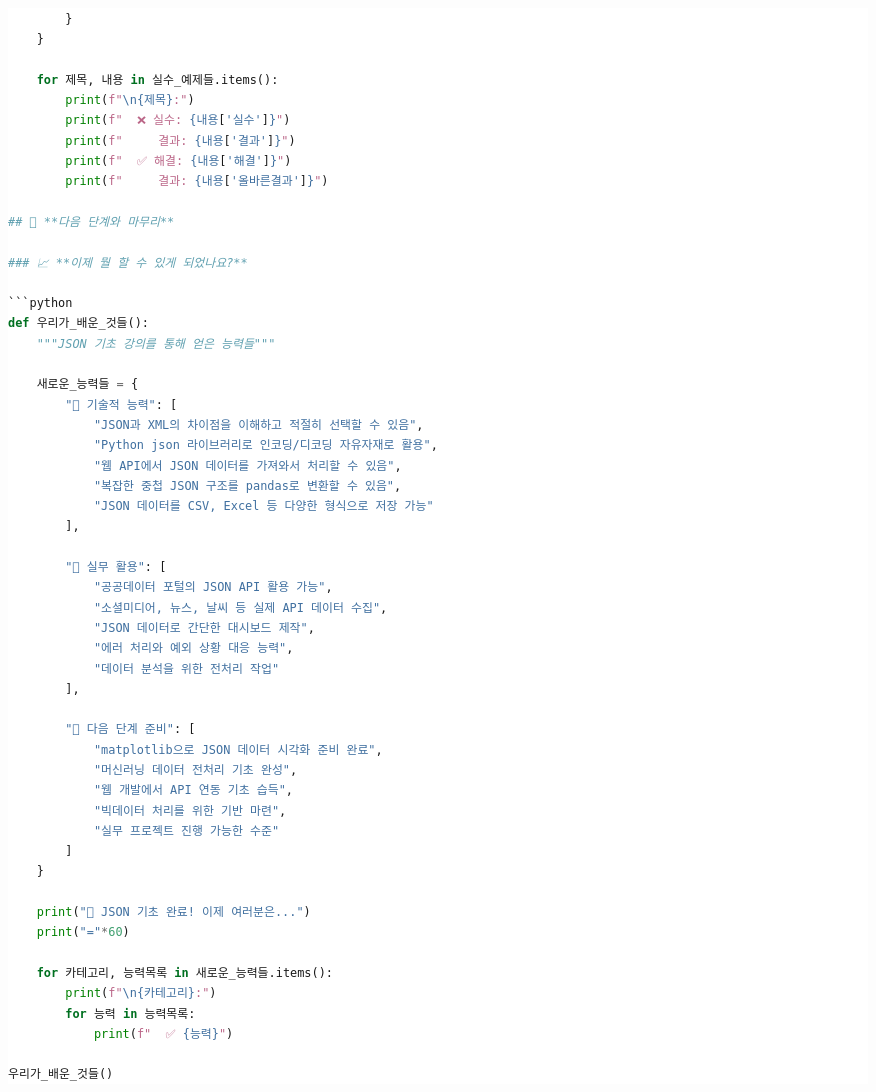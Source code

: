 ```python
        }
    }
    
    for 제목, 내용 in 실수_예제들.items():
        print(f"\n{제목}:")
        print(f"  ❌ 실수: {내용['실수']}")
        print(f"     결과: {내용['결과']}")
        print(f"  ✅ 해결: {내용['해결']}")
        print(f"     결과: {내용['올바른결과']}")

## 🚀 **다음 단계와 마무리**

### 📈 **이제 뭘 할 수 있게 되었나요?**

```python
def 우리가_배운_것들():
    """JSON 기초 강의를 통해 얻은 능력들"""
    
    새로운_능력들 = {
        "🔧 기술적 능력": [
            "JSON과 XML의 차이점을 이해하고 적절히 선택할 수 있음",
            "Python json 라이브러리로 인코딩/디코딩 자유자재로 활용",  
            "웹 API에서 JSON 데이터를 가져와서 처리할 수 있음",
            "복잡한 중첩 JSON 구조를 pandas로 변환할 수 있음",
            "JSON 데이터를 CSV, Excel 등 다양한 형식으로 저장 가능"
        ],
        
        "💼 실무 활용": [
            "공공데이터 포털의 JSON API 활용 가능",
            "소셜미디어, 뉴스, 날씨 등 실제 API 데이터 수집",
            "JSON 데이터로 간단한 대시보드 제작",
            "에러 처리와 예외 상황 대응 능력",
            "데이터 분석을 위한 전처리 작업"
        ],
        
        "🎯 다음 단계 준비": [
            "matplotlib으로 JSON 데이터 시각화 준비 완료",
            "머신러닝 데이터 전처리 기초 완성",
            "웹 개발에서 API 연동 기초 습득",
            "빅데이터 처리를 위한 기반 마련",
            "실무 프로젝트 진행 가능한 수준"
        ]
    }
    
    print("🎉 JSON 기초 완료! 이제 여러분은...")
    print("="*60)
    
    for 카테고리, 능력목록 in 새로운_능력들.items():
        print(f"\n{카테고리}:")
        for 능력 in 능력목록:
            print(f"  ✅ {능력}")

우리가_배운_것들()
```
